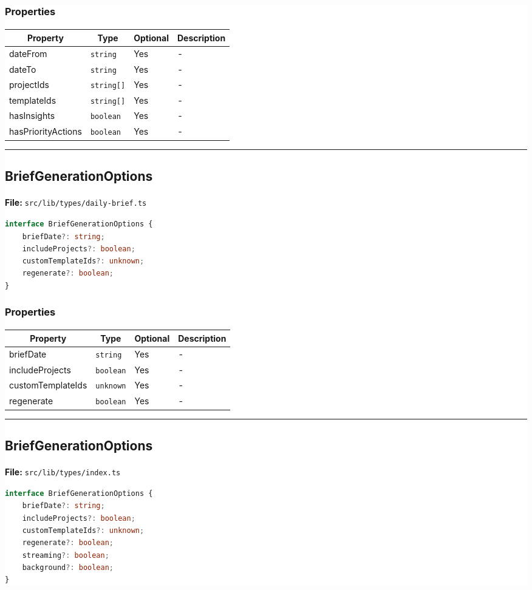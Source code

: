 ### Properties

| Property           | Type       | Optional | Description |
| ------------------ | ---------- | -------- | ----------- |
| dateFrom           | `string`   | Yes      | -           |
| dateTo             | `string`   | Yes      | -           |
| projectIds         | `string[]` | Yes      | -           |
| templateIds        | `string[]` | Yes      | -           |
| hasInsights        | `boolean`  | Yes      | -           |
| hasPriorityActions | `boolean`  | Yes      | -           |

---

## BriefGenerationOptions

**File:** `src/lib/types/daily-brief.ts`

```typescript
interface BriefGenerationOptions {
	briefDate?: string;
	includeProjects?: boolean;
	customTemplateIds?: unknown;
	regenerate?: boolean;
}
```

### Properties

| Property          | Type      | Optional | Description |
| ----------------- | --------- | -------- | ----------- |
| briefDate         | `string`  | Yes      | -           |
| includeProjects   | `boolean` | Yes      | -           |
| customTemplateIds | `unknown` | Yes      | -           |
| regenerate        | `boolean` | Yes      | -           |

---

## BriefGenerationOptions

**File:** `src/lib/types/index.ts`

```typescript
interface BriefGenerationOptions {
	briefDate?: string;
	includeProjects?: boolean;
	customTemplateIds?: unknown;
	regenerate?: boolean;
	streaming?: boolean;
	background?: boolean;
}
```
